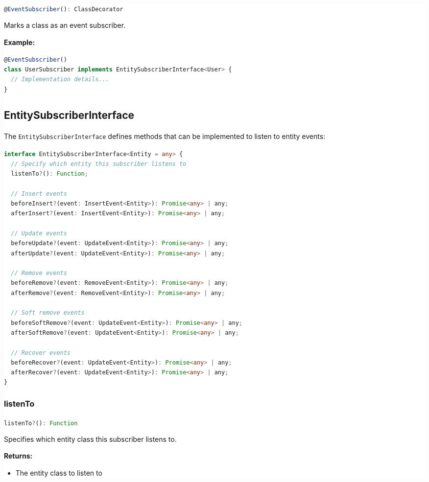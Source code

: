 ```typescript
@EventSubscriber(): ClassDecorator
```

Marks a class as an event subscriber.

**Example:**
```typescript
@EventSubscriber()
class UserSubscriber implements EntitySubscriberInterface<User> {
  // Implementation details...
}
```

## EntitySubscriberInterface

The `EntitySubscriberInterface` defines methods that can be implemented to listen to entity events:

```typescript
interface EntitySubscriberInterface<Entity = any> {
  // Specify which entity this subscriber listens to
  listenTo?(): Function;
  
  // Insert events
  beforeInsert?(event: InsertEvent<Entity>): Promise<any> | any;
  afterInsert?(event: InsertEvent<Entity>): Promise<any> | any;
  
  // Update events
  beforeUpdate?(event: UpdateEvent<Entity>): Promise<any> | any;
  afterUpdate?(event: UpdateEvent<Entity>): Promise<any> | any;
  
  // Remove events
  beforeRemove?(event: RemoveEvent<Entity>): Promise<any> | any;
  afterRemove?(event: RemoveEvent<Entity>): Promise<any> | any;
  
  // Soft remove events
  beforeSoftRemove?(event: UpdateEvent<Entity>): Promise<any> | any;
  afterSoftRemove?(event: UpdateEvent<Entity>): Promise<any> | any;
  
  // Recover events
  beforeRecover?(event: UpdateEvent<Entity>): Promise<any> | any;
  afterRecover?(event: UpdateEvent<Entity>): Promise<any> | any;
}
```

### listenTo

```typescript
listenTo?(): Function
```

Specifies which entity class this subscriber listens to.

**Returns:**
- The entity class to listen to
